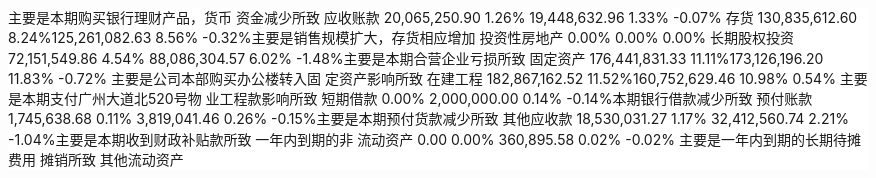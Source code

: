 主要是本期购买银行理财产品，货币
资金减少所致
应收账款
20,065,250.90
1.26%
19,448,632.96
1.33%
-0.07%
存货
130,835,612.60
8.24%125,261,082.63
8.56%
-0.32%主要是销售规模扩大，存货相应增加
投资性房地产
0.00%
0.00%
0.00%
长期股权投资
72,151,549.86
4.54%
88,086,304.57
6.02%
-1.48%主要是本期合营企业亏损所致
固定资产
176,441,831.33
11.11%173,126,196.20
11.83%
-0.72%
主要是公司本部购买办公楼转入固
定资产影响所致
在建工程
182,867,162.52
11.52%160,752,629.46
10.98%
0.54%
主要是本期支付广州大道北520号物
业工程款影响所致
短期借款
0.00%
2,000,000.00
0.14%
-0.14%本期银行借款减少所致
预付账款
1,745,638.68
0.11%
3,819,041.46
0.26%
-0.15%主要是本期预付货款减少所致
其他应收款
18,530,031.27
1.17%
32,412,560.74
2.21%
-1.04%主要是本期收到财政补贴款所致
一年内到期的非
流动资产
0.00
0.00%
360,895.58
0.02%
-0.02%
主要是一年内到期的长期待摊费用
摊销所致
其他流动资产